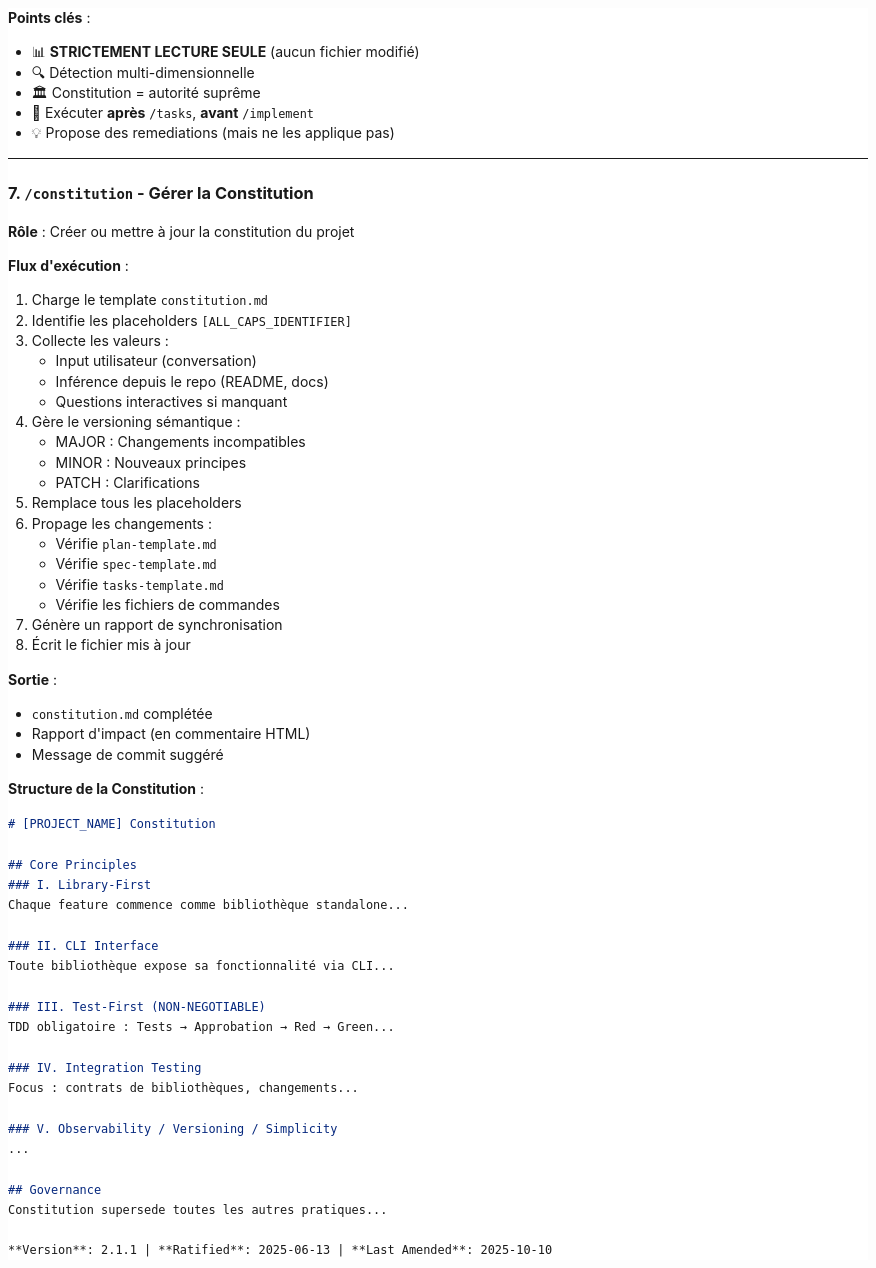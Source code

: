 **Points clés** :
- 📊 **STRICTEMENT LECTURE SEULE** (aucun fichier modifié)
- 🔍 Détection multi-dimensionnelle
- 🏛️ Constitution = autorité suprême
- 🎯 Exécuter **après** `/tasks`, **avant** `/implement`
- 💡 Propose des remediations (mais ne les applique pas)

---

### 7. `/constitution` - Gérer la Constitution

**Rôle** : Créer ou mettre à jour la constitution du projet

**Flux d'exécution** :
1. Charge le template `constitution.md`
2. Identifie les placeholders `[ALL_CAPS_IDENTIFIER]`
3. Collecte les valeurs :
   - Input utilisateur (conversation)
   - Inférence depuis le repo (README, docs)
   - Questions interactives si manquant
4. Gère le versioning sémantique :
   - MAJOR : Changements incompatibles
   - MINOR : Nouveaux principes
   - PATCH : Clarifications
5. Remplace tous les placeholders
6. Propage les changements :
   - Vérifie `plan-template.md`
   - Vérifie `spec-template.md`
   - Vérifie `tasks-template.md`
   - Vérifie les fichiers de commandes
7. Génère un rapport de synchronisation
8. Écrit le fichier mis à jour

**Sortie** :
- `constitution.md` complétée
- Rapport d'impact (en commentaire HTML)
- Message de commit suggéré

**Structure de la Constitution** :
```markdown
# [PROJECT_NAME] Constitution

## Core Principles
### I. Library-First
Chaque feature commence comme bibliothèque standalone...

### II. CLI Interface
Toute bibliothèque expose sa fonctionnalité via CLI...

### III. Test-First (NON-NEGOTIABLE)
TDD obligatoire : Tests → Approbation → Red → Green...

### IV. Integration Testing
Focus : contrats de bibliothèques, changements...

### V. Observability / Versioning / Simplicity
...

## Governance
Constitution supersede toutes les autres pratiques...

**Version**: 2.1.1 | **Ratified**: 2025-06-13 | **Last Amended**: 2025-10-10
```

